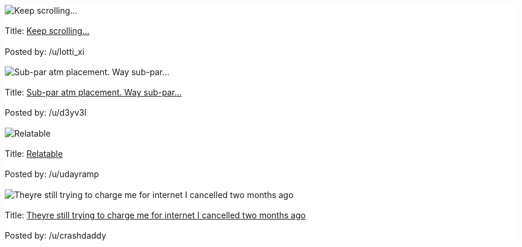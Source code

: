 <div class="card">
  <div class="card-image">
    <img class="post-img" src="https://i.redd.it/swmlrgk3wzw51.jpg" alt="Keep scrolling..." title="Keep scrolling..." />
  </div>
  <div class="card-content">
    <div class="media">
      <div class="media-content">
        <p class="title is-4">
           Title: <a href="https://www.reddit.com/r/Funnypics/comments/jn7h00/keep_scrolling/">Keep scrolling...</a>
        </p>
        <p class="subtitle is-4">Posted by: /u/lotti_xi</p>
      </div>
    </div>
  </div>
</div>

<div class="card">
  <div class="card-image">
    <img class="post-img" src="https://i.redd.it/wstxct2tb9w51.png" alt="Sub-par atm placement. Way sub-par..." title="Sub-par atm placement. Way sub-par..." />
  </div>
  <div class="card-content">
    <div class="media">
      <div class="media-content">
        <p class="title is-4">
           Title: <a href="https://www.reddit.com/r/CrappyDesign/comments/jkzszm/subpar_atm_placement_way_subpar/">Sub-par atm placement. Way sub-par...</a>
        </p>
        <p class="subtitle is-4">Posted by: /u/d3yv3l</p>
      </div>
    </div>
  </div>
</div>

<div class="card">
  <div class="card-image">
    <img class="post-img" src="https://i.redd.it/pk3zg78w75x51.jpg" alt="Relatable" title="Relatable" />
  </div>
  <div class="card-content">
    <div class="media">
      <div class="media-content">
        <p class="title is-4">
           Title: <a href="https://www.reddit.com/r/funnysigns/comments/jnpc2h/relatable/">Relatable</a>
        </p>
        <p class="subtitle is-4">Posted by: /u/udayramp</p>
      </div>
    </div>
  </div>
</div>

<div class="card">
  <div class="card-image">
    <img class="post-img" src="https://i.redd.it/j09gba4wtlw51.jpg" alt="Theyre still trying to charge me for internet I cancelled two months ago" title="Theyre still trying to charge me for internet I cancelled two months ago" />
  </div>
  <div class="card-content">
    <div class="media">
      <div class="media-content">
        <p class="title is-4">
           Title: <a href="https://www.reddit.com/r/AdviceAnimals/comments/jm02lt/theyre_still_trying_to_charge_me_for_internet_i/">Theyre still trying to charge me for internet I cancelled two months ago</a>
        </p>
        <p class="subtitle is-4">Posted by: /u/crashdaddy</p>